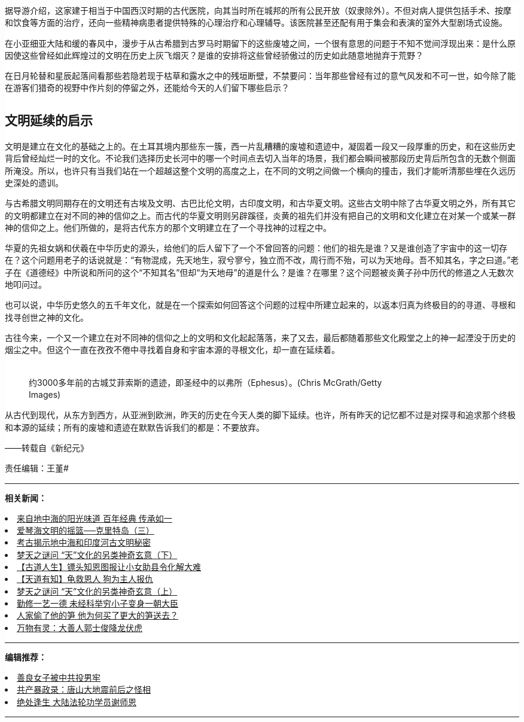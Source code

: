 <p>据导游介绍，这家建于相当于中国西汉时期的古代医院，向其当时所在城邦的所有公民开放（奴隶除外）。不但对病人提供包括手术、按摩和饮食等方面的治疗，还向一些精神病患者提供特殊的心理治疗和心理辅导。该医院甚至还配有用于集会和表演的室外大型剧场式设施。</p>
<p>在小亚细亚大陆和缓的春风中，漫步于从古希腊到古罗马时期留下的这些废墟之间，一个很有意思的问题于不知不觉间浮现出来：是什么原因使这些曾经如此辉煌过的文明在历史上灰飞烟灭？是谁的安排将这些曾经骄傲过的历史如此随意地抛弃于荒野？</p>
<p>在日月轮替和星辰起落间看那些若隐若现于枯草和露水之中的残垣断壁，不禁要问：当年那些曾经有过的意气风发和不可一世，如今除了能在游客们猎奇的视野中作片刻的停留之外，还能给今天的人们留下哪些启示？</p>
<h2>文明延续的启示</h2>
<p>文明是建立在文化的基础之上的。在土耳其境内那些东一簇，西一片乱糟糟的废墟和遗迹中，凝固着一段又一段厚重的历史，和在这些历史背后曾经灿烂一时的文化。不论我们选择历史长河中的哪一个时间点去切入当年的场景，我们都会瞬间被那段历史背后所包含的无数个侧面所淹没。所以，也许只有当我们站在一个超越这整个文明的高度之上，在不同的文明之间做一个横向的撞击，我们才能听清那些埋在久远历史深处的遗训。</p>
<p>与古希腊文明同期存在的文明还有古埃及文明、古巴比伦文明，古印度文明，和古华夏文明。这些古文明中除了古华夏文明之外，所有其它的文明都建立在对不同的神的信仰之上。而古代的华夏文明则另辟蹊径，炎黄的祖先们并没有把自己的文明和文化建立在对某一个或某一群神的信仰之上。他们所做的，是将古代东方的那个文明建立在了一个寻找神的过程之中。</p>
<p>华夏的先祖女娲和伏羲在中华历史的源头，给他们的后人留下了一个不曾回答的问题：他们的祖先是谁？又是谁创造了宇宙中的这一切存在？这个问题用老子的话说就是：“有物混成，先天地生，寂兮寥兮，独立而不改，周行而不殆，可以为天地母。吾不知其名，字之曰道。”老子在《道德经》中所说和所问的这个“不知其名”但却“为天地母”的道是什么？是谁？在哪里？这个问题被炎黄子孙中历代的修道之人无数次地叩问过。</p>
<p>也可以说，中华历史悠久的五千年文化，就是在一个探索如何回答这个问题的过程中所建立起来的，以返本归真为终极目的的寻道、寻根和找寻创世之神的文化。</p>
<p>古往今来，一个又一个建立在对不同神的信仰之上的文明和文化起起落落，来了又去，最后都随着那些文化殿堂之上的神一起湮没于历史的烟尘之中。但这个一直在孜孜不倦中寻找着自身和宇宙本源的寻根文化，却一直在延续着。</p>
<figure id="attachment_14021425" aria-describedby="caption-attachment-14021425" style="width: 600px" class="wp-caption aligncenter"><a target="_blank" href="https://i.epochtimes.com/assets/uploads/2023/06/id14021425-GettyImages-849153806.jpg"><img class="size-large wp-image-14021425" src="https://i.epochtimes.com/assets/uploads/2023/06/id14021425-GettyImages-849153806-600x400.jpg" alt="" width="600" b="400" /></a><figcaption id="caption-attachment-14021425" class="wp-caption-text">约3000多年前的古城艾菲索斯的遗迹，即圣经中的以弗所（Ephesus）。(Chris McGrath/Getty Images)</figcaption></figure>
<p>从古代到现代，从东方到西方，从亚洲到欧洲，昨天的历史在今天人类的脚下延续。也许，所有昨天的记忆都不过是对探寻和追求那个终极和本源的延续；所有的废墟和遗迹在默默告诉我们的都是：不要放弃。</p>
<p>——转载自《<ahref="https://www.epochweekly.com/">新纪元</a>》</p>
<p>责任编辑：王堇#</p>

<hr>


<strong>相关新闻：</strong>
<li><a href="https://github.com/19920513/djy/blob/master/gb/16/12/30/n8647380.md#1">来自地中海的阳光味道 百年经典 传承如一</a></li>
<li><a href="https://github.com/19920513/djy/blob/master/gb/17/10/17/n9740102.md#1">爱琴海文明的摇篮──克里特岛（三）</a></li>
<li><a href="https://github.com/19920513/djy/blob/master/gb/23/5/19/n14000536.md#1">考古揭示地中海和印度河古文明秘密</a></li>
<li><a href="https://github.com/19920513/djy/blob/master/gb/23/6/16/n14017219.md#1">梦天之谜问 “天”文化的另类神奇玄意（下）</a></li>
<li><a href="https://github.com/19920513/djy/blob/master/gb/23/5/16/n13998091.md#1">【古道人生】镖头知恩图报让小女助县令化解大难</a></li>
<li><a href="https://github.com/19920513/djy/blob/master/gb/23/6/2/n14008609.md#1">【天道有知】龟救恩人 狗为主人报仇</a></li>
<li><a href="https://github.com/19920513/djy/blob/master/gb/23/6/9/n14012829.md#1">梦天之谜问 “天”文化的另类神奇玄意（上）</a></li>
<li><a href="https://github.com/19920513/djy/blob/master/gb/23/6/5/n14010463.md#1">勤修一艺一德 未经科举穷小子变身一朝大臣</a></li>
<li><a href="https://github.com/19920513/djy/blob/master/gb/23/6/1/n14007877.md#1">人家偷了他的笋 他为何买了更大的笋送去？</a></li>
<li><a href="https://github.com/19920513/djy/blob/master/gb/23/5/29/n14005832.md#1">万物有灵：大善人郭士俊降龙伏虎</a></li>
<hr>


<strong>编辑推荐：</strong>
<li><a href="https://github.com/19920513/djy/blob/master/gb/13/9/29/n3974789.md?dfh#1" target="_blank">善良女子被中共投男牢</a></li><li><a href="https://github.com/tsiac2612/djy/blob/master/gb/19/3/9/n11100959.md#1" target="_blank">共产暴政录：唐山大地震前后之怪相</a></li><li><a href="https://github.com/tsiac2612/djy/blob/master/gb/18/11/23/n10871086.md#1" target="_blank">绝处逢生 大陆法轮功学员谢师恩</a></li>
<hr>
